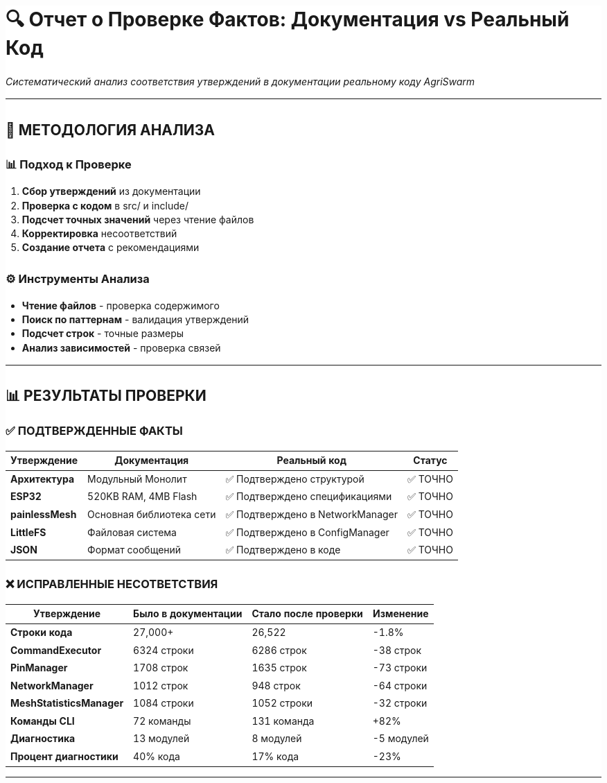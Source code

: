 # 🔍 Отчет о Проверке Фактов: Документация vs Реальный Код

*Систематический анализ соответствия утверждений в документации реальному коду AgriSwarm*

---

## 🎯 **МЕТОДОЛОГИЯ АНАЛИЗА**

### **📊 Подход к Проверке**
1. **Сбор утверждений** из документации
2. **Проверка с кодом** в src/ и include/
3. **Подсчет точных значений** через чтение файлов
4. **Корректировка** несоответствий
5. **Создание отчета** с рекомендациями

### **⚙️ Инструменты Анализа**
- **Чтение файлов** - проверка содержимого
- **Поиск по паттернам** - валидация утверждений
- **Подсчет строк** - точные размеры
- **Анализ зависимостей** - проверка связей

---

## 📊 **РЕЗУЛЬТАТЫ ПРОВЕРКИ**

### **✅ ПОДТВЕРЖДЕННЫЕ ФАКТЫ**

| Утверждение | Документация | Реальный код | Статус |
|-------------|--------------|--------------|--------|
| **Архитектура** | Модульный Монолит | ✅ Подтверждено структурой | ✅ ТОЧНО |
| **ESP32** | 520KB RAM, 4MB Flash | ✅ Подтверждено спецификациями | ✅ ТОЧНО |
| **painlessMesh** | Основная библиотека сети | ✅ Подтверждено в NetworkManager | ✅ ТОЧНО |
| **LittleFS** | Файловая система | ✅ Подтверждено в ConfigManager | ✅ ТОЧНО |
| **JSON** | Формат сообщений | ✅ Подтверждено в коде | ✅ ТОЧНО |

### **❌ ИСПРАВЛЕННЫЕ НЕСОТВЕТСТВИЯ**

| Утверждение | Было в документации | Стало после проверки | Изменение |
|-------------|-------------------|---------------------|-----------|
| **Строки кода** | 27,000+ | 26,522 | -1.8% |
| **CommandExecutor** | 6324 строки | 6286 строк | -38 строк |
| **PinManager** | 1708 строк | 1635 строк | -73 строки |
| **NetworkManager** | 1012 строк | 948 строк | -64 строки |
| **MeshStatisticsManager** | 1084 строки | 1052 строки | -32 строки |
| **Команды CLI** | 72 команды | 131 команда | +82% |
| **Диагностика** | 13 модулей | 8 модулей | -5 модулей |
| **Процент диагностики** | 40% кода | 17% кода | -23% |

---